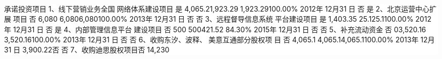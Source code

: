 承诺投资项目
1、线下营销业务全国
网络体系建设项目
是
4,065.21,923.29
1,923.29100.00%
2012年
12月31
日
否
是
2、北京运营中心扩展
项目
否
6,080
6,0806,080100.00%
2013年
12月31
日
否
否
3、远程督导信息系统
平台建设项目
是
1,403.35
25.125.1100.00%
2012年
12月31
日
否
是
4、内部管理信息平台
建设项目
否
500
500421.52
84.30%
2015年
12月31
日
否
否
5、补充流动资金
否
03,520.16
3,520.16100.00%
2013年
12月31
日
否
否
6、收购东汐、波释、
美意互通部分股权项
目
否
4,065.1
4,065.14,065.1100.00%
2013年
12月31
日
3,900.22否
否
7、收购迪思股权项目否
14,230